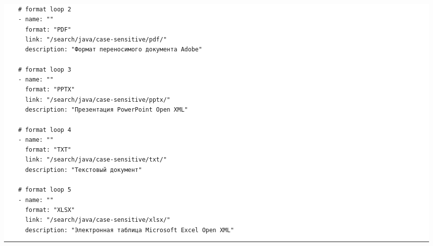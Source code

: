         # format loop 2
        - name: ""
          format: "PDF"
          link: "/search/java/case-sensitive/pdf/"
          description: "Формат переносимого документа Adobe"
          
        # format loop 3
        - name: ""
          format: "PPTX"
          link: "/search/java/case-sensitive/pptx/"
          description: "Презентация PowerPoint Open XML"

        # format loop 4
        - name: ""
          format: "TXT"
          link: "/search/java/case-sensitive/txt/"
          description: "Текстовый документ"
          
        # format loop 5
        - name: ""
          format: "XLSX"
          link: "/search/java/case-sensitive/xlsx/"
          description: "Электронная таблица Microsoft Excel Open XML"
  

---